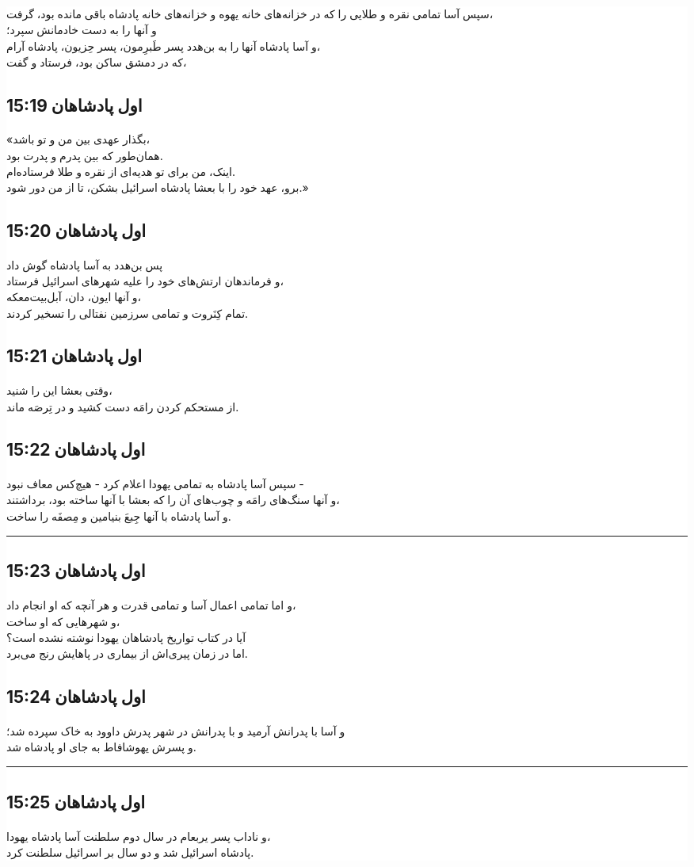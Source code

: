 سپس آسا تمامی نقره و طلایی را که در خزانه‌های خانه یهوه و خزانه‌های خانه پادشاه باقی مانده بود، گرفت،  
و آنها را به دست خادمانش سپرد؛  
و آسا پادشاه آنها را به بن‌هدد پسر طَبرِمون، پسر حِزیون، پادشاه آرام،  
که در دمشق ساکن بود، فرستاد و گفت،

## اول پادشاهان 15:19

«بگذار عهدی بین من و تو باشد،  
همان‌طور که بین پدرم و پدرت بود.  
اینک، من برای تو هدیه‌ای از نقره و طلا فرستاده‌ام.  
برو، عهد خود را با بعشا پادشاه اسرائیل بشکن، تا از من دور شود.»

## اول پادشاهان 15:20

پس بن‌هدد به آسا پادشاه گوش داد  
و فرماندهان ارتش‌های خود را علیه شهرهای اسرائیل فرستاد،  
و آنها ایون، دان، آبل‌بیت‌معکه،  
تمام کِنَروت و تمامی سرزمین نفتالی را تسخیر کردند.

## اول پادشاهان 15:21

وقتی بعشا این را شنید،  
از مستحکم کردن رامَه دست کشید و در تِرصَه ماند.

## اول پادشاهان 15:22

سپس آسا پادشاه به تمامی یهودا اعلام کرد - هیچ‌کس معاف نبود -  
و آنها سنگ‌های رامَه و چوب‌های آن را که بعشا با آنها ساخته بود، برداشتند،  
و آسا پادشاه با آنها جِبعَ بنیامین و مِصفَه را ساخت.

---

## اول پادشاهان 15:23

و اما تمامی اعمال آسا و تمامی قدرت و هر آنچه که او انجام داد،  
و شهرهایی که او ساخت،  
آیا در کتاب تواریخ پادشاهان یهودا نوشته نشده است؟  
اما در زمان پیری‌اش از بیماری در پاهایش رنج می‌برد.

## اول پادشاهان 15:24

و آسا با پدرانش آرمید و با پدرانش در شهر پدرش داوود به خاک سپرده شد؛  
و پسرش یهوشافاط به جای او پادشاه شد.

---

## اول پادشاهان 15:25

و ناداب پسر یربعام در سال دوم سلطنت آسا پادشاه یهودا،  
پادشاه اسرائیل شد و دو سال بر اسرائیل سلطنت کرد.
